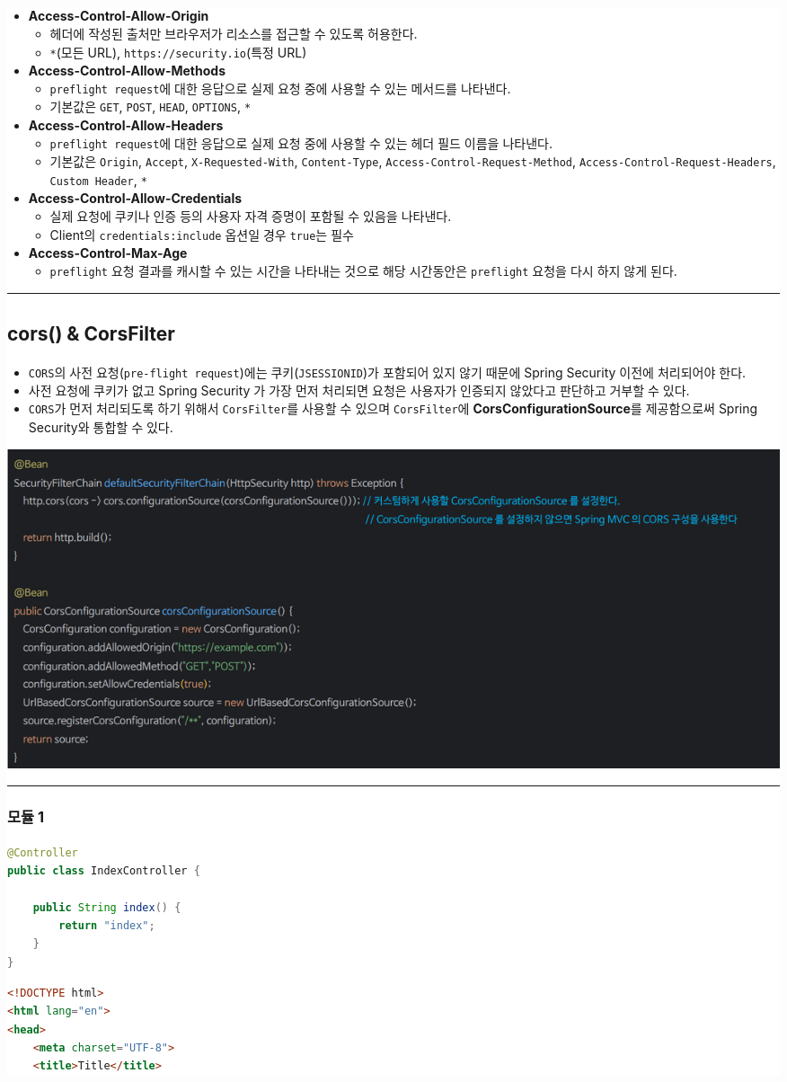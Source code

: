 - **Access-Control-Allow-Origin**
  - 헤더에 작성된 출처만 브라우저가 리소스를 접근할 수 있도록 허용한다.
  - `*`(모든 URL), `https://security.io`(특정 URL)
- **Access-Control-Allow-Methods**
  - `preflight request`에 대한 응답으로 실제 요청 중에 사용할 수 있는 메서드를 나타낸다.
  - 기본값은 `GET`, `POST`, `HEAD`, `OPTIONS`, `*`
- **Access-Control-Allow-Headers**
  - `preflight request`에 대한 응답으로 실제 요청 중에 사용할 수 있는 헤더 필드 이름을 나타낸다.
  - 기본값은 `Origin`, `Accept`, `X-Requested-With`, `Content-Type`, `Access-Control-Request-Method`, `Access-Control-Request-Headers`, `Custom Header`, `*`
- **Access-Control-Allow-Credentials**
  - 실제 요청에 쿠키나 인증 등의 사용자 자격 증명이 포함될 수 있음을 나타낸다.
  - Client의 `credentials:include` 옵션일 경우 `true`는 필수
- **Access-Control-Max-Age**
  - `preflight` 요청 결과를 캐시할 수 있는 시간을 나타내는 것으로 해당 시간동안은 `preflight` 요청을 다시 하지 않게 된다.

---

## cors() & CorsFilter

- `CORS`의 사전 요청(`pre-flight request`)에는 쿠키(`JSESSIONID`)가 포함되어 있지 않기 때문에 Spring Security 이전에 처리되어야 한다.
- 사전 요청에 쿠키가 없고 Spring Security 가 가장 먼저 처리되면 요청은 사용자가 인증되지 않았다고 판단하고 거부할 수 있다.
- `CORS`가 먼저 처리되도록 하기 위해서 `CorsFilter`를 사용할 수 있으며 `CorsFilter`에 **CorsConfigurationSource**를 제공함으로써 Spring Security와 통합할 수 있다.

![img_6.png](image/img_6.png)

---

### 모듈 1
```java
@Controller
public class IndexController {

    public String index() {
        return "index";
    }
}
```
```html
<!DOCTYPE html>
<html lang="en">
<head>
    <meta charset="UTF-8">
    <title>Title</title>
```
